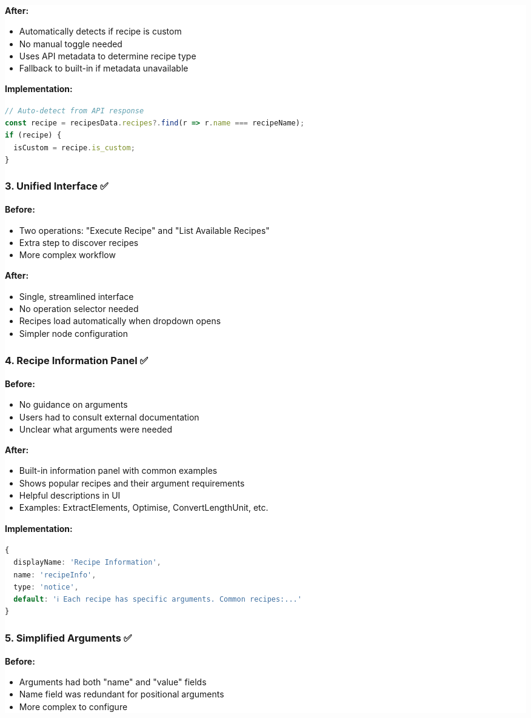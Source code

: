 **After:**
- Automatically detects if recipe is custom
- No manual toggle needed
- Uses API metadata to determine recipe type
- Fallback to built-in if metadata unavailable

**Implementation:**
```typescript
// Auto-detect from API response
const recipe = recipesData.recipes?.find(r => r.name === recipeName);
if (recipe) {
  isCustom = recipe.is_custom;
}
```

### 3. Unified Interface ✅

**Before:**
- Two operations: "Execute Recipe" and "List Available Recipes"
- Extra step to discover recipes
- More complex workflow

**After:**
- Single, streamlined interface
- No operation selector needed
- Recipes load automatically when dropdown opens
- Simpler node configuration

### 4. Recipe Information Panel ✅

**Before:**
- No guidance on arguments
- Users had to consult external documentation
- Unclear what arguments were needed

**After:**
- Built-in information panel with common examples
- Shows popular recipes and their argument requirements
- Helpful descriptions in UI
- Examples: ExtractElements, Optimise, ConvertLengthUnit, etc.

**Implementation:**
```typescript
{
  displayName: 'Recipe Information',
  name: 'recipeInfo',
  type: 'notice',
  default: 'ℹ️ Each recipe has specific arguments. Common recipes:...'
}
```

### 5. Simplified Arguments ✅

**Before:**
- Arguments had both "name" and "value" fields
- Name field was redundant for positional arguments
- More complex to configure
